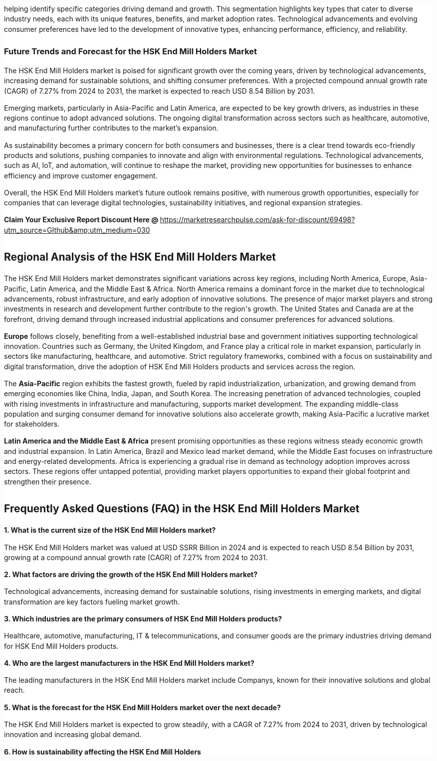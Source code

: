 helping identify specific categories driving demand and growth. This segmentation highlights key types that cater to diverse industry needs, each with its unique features, benefits, and market adoption rates. Technological advancements and evolving consumer preferences have led to the development of innovative types, enhancing performance, efficiency, and reliability.</p><h3>Future Trends and Forecast for the HSK End Mill Holders Market</h3><p>The HSK End Mill Holders market is poised for significant growth over the coming years, driven by technological advancements, increasing demand for sustainable solutions, and shifting consumer preferences. With a projected compound annual growth rate (CAGR) of 7.27% from 2024 to 2031, the market is expected to reach USD 8.54 Billion by 2031.</p><p>Emerging markets, particularly in Asia-Pacific and Latin America, are expected to be key growth drivers, as industries in these regions continue to adopt advanced solutions. The ongoing digital transformation across sectors such as healthcare, automotive, and manufacturing further contributes to the market&rsquo;s expansion.</p><p>As sustainability becomes a primary concern for both consumers and businesses, there is a clear trend towards eco-friendly products and solutions, pushing companies to innovate and align with environmental regulations. Technological advancements, such as AI, IoT, and automation, will continue to reshape the market, providing new opportunities for businesses to enhance efficiency and improve customer engagement.</p><p>Overall, the HSK End Mill Holders market&rsquo;s future outlook remains positive, with numerous growth opportunities, especially for companies that can leverage digital technologies, sustainability initiatives, and regional expansion strategies.</p><p><strong>Claim Your Exclusive Report Discount Here @ </strong><a href="https://marketresearchpulse.com/ask-for-discount/69498?utm_source=GIthub&amp;utm_medium=030">https://marketresearchpulse.com/ask-for-discount/69498?utm_source=GIthub&amp;utm_medium=030</a></p><h2><strong>Regional Analysis of the HSK End Mill Holders Market</strong></h2><p>The HSK End Mill Holders market demonstrates significant variations across key regions, including North America, Europe, Asia-Pacific, Latin America, and the Middle East &amp; Africa. North America remains a dominant force in the market due to technological advancements, robust infrastructure, and early adoption of innovative solutions. The presence of major market players and strong investments in research and development further contribute to the region's growth. The United States and Canada are at the forefront, driving demand through increased industrial applications and consumer preferences for advanced solutions.</p><p><strong>Europe</strong> follows closely, benefiting from a well-established industrial base and government initiatives supporting technological innovation. Countries such as Germany, the United Kingdom, and France play a critical role in market expansion, particularly in sectors like manufacturing, healthcare, and automotive. Strict regulatory frameworks, combined with a focus on sustainability and digital transformation, drive the adoption of HSK End Mill Holders products and services across the region.</p><p>The <strong>Asia-Pacific</strong> region exhibits the fastest growth, fueled by rapid industrialization, urbanization, and growing demand from emerging economies like China, India, Japan, and South Korea. The increasing penetration of advanced technologies, coupled with rising investments in infrastructure and manufacturing, supports market development. The expanding middle-class population and surging consumer demand for innovative solutions also accelerate growth, making Asia-Pacific a lucrative market for stakeholders.</p><p><strong>Latin America and the Middle East &amp; Africa</strong> present promising opportunities as these regions witness steady economic growth and industrial expansion. In Latin America, Brazil and Mexico lead market demand, while the Middle East focuses on infrastructure and energy-related developments. Africa is experiencing a gradual rise in demand as technology adoption improves across sectors. These regions offer untapped potential, providing market players opportunities to expand their global footprint and strengthen their presence.</p><h2><strong>Frequently Asked Questions (FAQ) in the HSK End Mill Holders Market</strong></h2><p><strong>1. What is the current size of the HSK End Mill Holders market?</strong></p><p>The HSK End Mill Holders market was valued at USD SSRR Billion in 2024 and is expected to reach USD 8.54 Billion by 2031, growing at a compound annual growth rate (CAGR) of 7.27% from 2024 to 2031.</p><p><strong>2. What factors are driving the growth of the HSK End Mill Holders market?</strong></p><p>Technological advancements, increasing demand for sustainable solutions, rising investments in emerging markets, and digital transformation are key factors fueling market growth.</p><p><strong>3. Which industries are the primary consumers of HSK End Mill Holders products?</strong></p><p>Healthcare, automotive, manufacturing, IT &amp; telecommunications, and consumer goods are the primary industries driving demand for HSK End Mill Holders products.</p><p><strong>4. Who are the largest manufacturers in the HSK End Mill Holders market?</strong></p><p>The leading manufacturers in the HSK End Mill Holders market include Companys, known for their innovative solutions and global reach.</p><p><strong>5. What is the forecast for the HSK End Mill Holders market over the next decade?</strong></p><p>The HSK End Mill Holders market is expected to grow steadily, with a CAGR of 7.27% from 2024 to 2031, driven by technological innovation and increasing global demand.</p><p><strong>6. How is sustainability affecting the HSK End Mill Holders